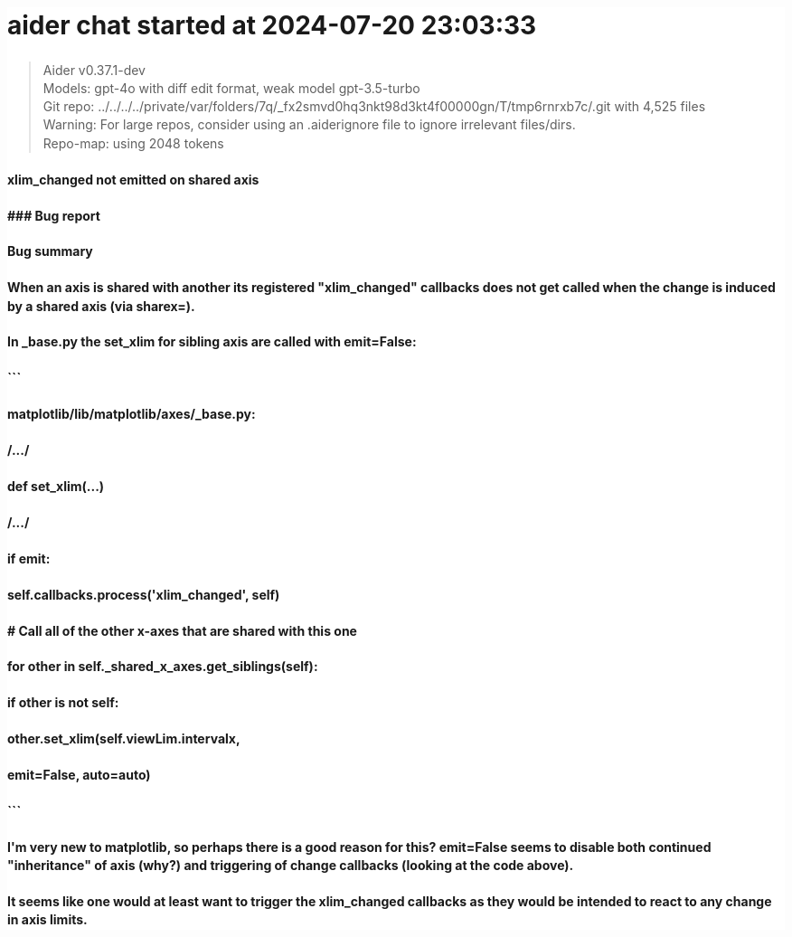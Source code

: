 
# aider chat started at 2024-07-20 23:03:33

> Aider v0.37.1-dev  
> Models: gpt-4o with diff edit format, weak model gpt-3.5-turbo  
> Git repo: ../../../../private/var/folders/7q/_fx2smvd0hq3nkt98d3kt4f00000gn/T/tmp6rnrxb7c/.git with 4,525 files  
> Warning: For large repos, consider using an .aiderignore file to ignore irrelevant files/dirs.  
> Repo-map: using 2048 tokens  

#### xlim_changed not emitted on shared axis  
####   
####   
####   
#### ### Bug report  
####   
#### **Bug summary**  
####   
#### When an axis is shared with another its registered "xlim_changed" callbacks does not get called when the change is induced by a shared axis (via sharex=).   
####   
#### In _base.py the set_xlim for sibling axis are called with emit=False:  
####   
#### ```  
#### matplotlib/lib/matplotlib/axes/_base.py:  
####   
#### /.../  
#### def set_xlim(...)  
#### /.../  
####         if emit:  
####             self.callbacks.process('xlim_changed', self)  
####             # Call all of the other x-axes that are shared with this one  
####             for other in self._shared_x_axes.get_siblings(self):  
####                 if other is not self:  
####                     other.set_xlim(self.viewLim.intervalx,  
####                                    emit=False, auto=auto)  
#### ```  
####   
#### I'm very new to matplotlib, so perhaps there is a good reason for this? emit=False seems to disable both continued "inheritance" of axis (why?) and triggering of change callbacks (looking at the code above).  
####   
#### It seems like one would at least want to trigger the xlim_changed callbacks as they would be intended to react to any change in axis limits.  
####   